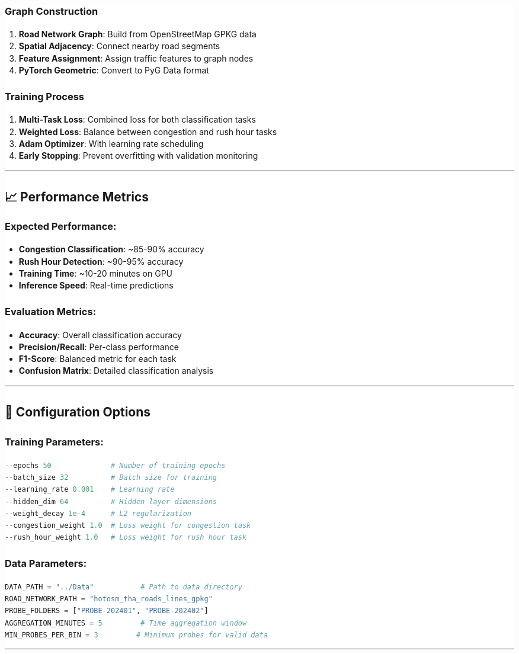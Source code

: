 ### Graph Construction

1. **Road Network Graph**: Build from OpenStreetMap GPKG data
2. **Spatial Adjacency**: Connect nearby road segments
3. **Feature Assignment**: Assign traffic features to graph nodes
4. **PyTorch Geometric**: Convert to PyG Data format

### Training Process

1. **Multi-Task Loss**: Combined loss for both classification tasks
2. **Weighted Loss**: Balance between congestion and rush hour tasks
3. **Adam Optimizer**: With learning rate scheduling
4. **Early Stopping**: Prevent overfitting with validation monitoring

---

## 📈 Performance Metrics

### Expected Performance:
- **Congestion Classification**: ~85-90% accuracy
- **Rush Hour Detection**: ~90-95% accuracy
- **Training Time**: ~10-20 minutes on GPU
- **Inference Speed**: Real-time predictions

### Evaluation Metrics:
- **Accuracy**: Overall classification accuracy
- **Precision/Recall**: Per-class performance
- **F1-Score**: Balanced metric for each task
- **Confusion Matrix**: Detailed classification analysis

---

## 🔧 Configuration Options

### Training Parameters:
```python
--epochs 50              # Number of training epochs
--batch_size 32          # Batch size for training
--learning_rate 0.001    # Learning rate
--hidden_dim 64          # Hidden layer dimensions
--weight_decay 1e-4      # L2 regularization
--congestion_weight 1.0  # Loss weight for congestion task
--rush_hour_weight 1.0   # Loss weight for rush hour task
```

### Data Parameters:
```python
DATA_PATH = "../Data"           # Path to data directory
ROAD_NETWORK_PATH = "hotosm_tha_roads_lines_gpkg"
PROBE_FOLDERS = ["PROBE-202401", "PROBE-202402"]
AGGREGATION_MINUTES = 5         # Time aggregation window
MIN_PROBES_PER_BIN = 3         # Minimum probes for valid data
```

---